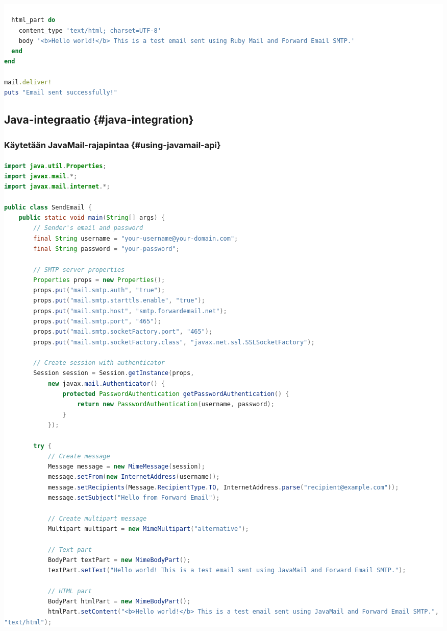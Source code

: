 ```ruby

  html_part do
    content_type 'text/html; charset=UTF-8'
    body '<b>Hello world!</b> This is a test email sent using Ruby Mail and Forward Email SMTP.'
  end
end

mail.deliver!
puts "Email sent successfully!"
```

## Java-integraatio {#java-integration}

### Käytetään JavaMail-rajapintaa {#using-javamail-api}

```java
import java.util.Properties;
import javax.mail.*;
import javax.mail.internet.*;

public class SendEmail {
    public static void main(String[] args) {
        // Sender's email and password
        final String username = "your-username@your-domain.com";
        final String password = "your-password";

        // SMTP server properties
        Properties props = new Properties();
        props.put("mail.smtp.auth", "true");
        props.put("mail.smtp.starttls.enable", "true");
        props.put("mail.smtp.host", "smtp.forwardemail.net");
        props.put("mail.smtp.port", "465");
        props.put("mail.smtp.socketFactory.port", "465");
        props.put("mail.smtp.socketFactory.class", "javax.net.ssl.SSLSocketFactory");

        // Create session with authenticator
        Session session = Session.getInstance(props,
            new javax.mail.Authenticator() {
                protected PasswordAuthentication getPasswordAuthentication() {
                    return new PasswordAuthentication(username, password);
                }
            });

        try {
            // Create message
            Message message = new MimeMessage(session);
            message.setFrom(new InternetAddress(username));
            message.setRecipients(Message.RecipientType.TO, InternetAddress.parse("recipient@example.com"));
            message.setSubject("Hello from Forward Email");

            // Create multipart message
            Multipart multipart = new MimeMultipart("alternative");

            // Text part
            BodyPart textPart = new MimeBodyPart();
            textPart.setText("Hello world! This is a test email sent using JavaMail and Forward Email SMTP.");

            // HTML part
            BodyPart htmlPart = new MimeBodyPart();
            htmlPart.setContent("<b>Hello world!</b> This is a test email sent using JavaMail and Forward Email SMTP.", "text/html");
```